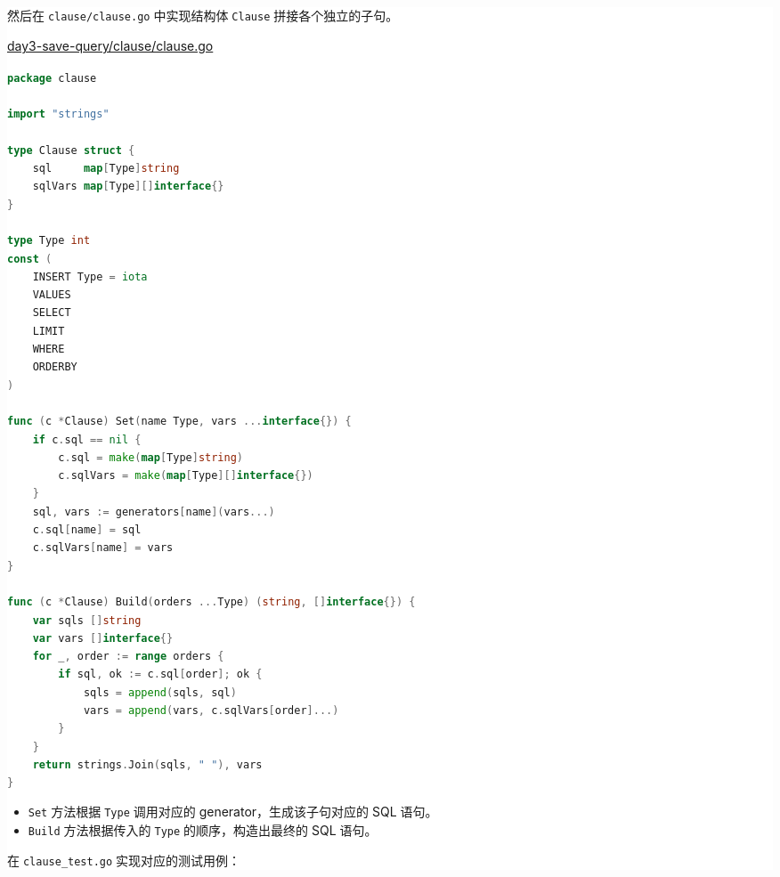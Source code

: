 
然后在 `clause/clause.go` 中实现结构体 `Clause` 拼接各个独立的子句。

[day3-save-query/clause/clause.go](https://github.com/geektutu/7days-golang/tree/master/gee-orm/day3-save-query/clause)

```go
package clause

import "strings"

type Clause struct {
	sql     map[Type]string
	sqlVars map[Type][]interface{}
}

type Type int
const (
	INSERT Type = iota
	VALUES
	SELECT
	LIMIT
	WHERE
	ORDERBY
)

func (c *Clause) Set(name Type, vars ...interface{}) {
	if c.sql == nil {
		c.sql = make(map[Type]string)
		c.sqlVars = make(map[Type][]interface{})
	}
	sql, vars := generators[name](vars...)
	c.sql[name] = sql
	c.sqlVars[name] = vars
}

func (c *Clause) Build(orders ...Type) (string, []interface{}) {
	var sqls []string
	var vars []interface{}
	for _, order := range orders {
		if sql, ok := c.sql[order]; ok {
			sqls = append(sqls, sql)
			vars = append(vars, c.sqlVars[order]...)
		}
	}
	return strings.Join(sqls, " "), vars
}
```

- `Set` 方法根据 `Type` 调用对应的 generator，生成该子句对应的 SQL 语句。
- `Build` 方法根据传入的 `Type` 的顺序，构造出最终的 SQL 语句。

在 `clause_test.go` 实现对应的测试用例：
